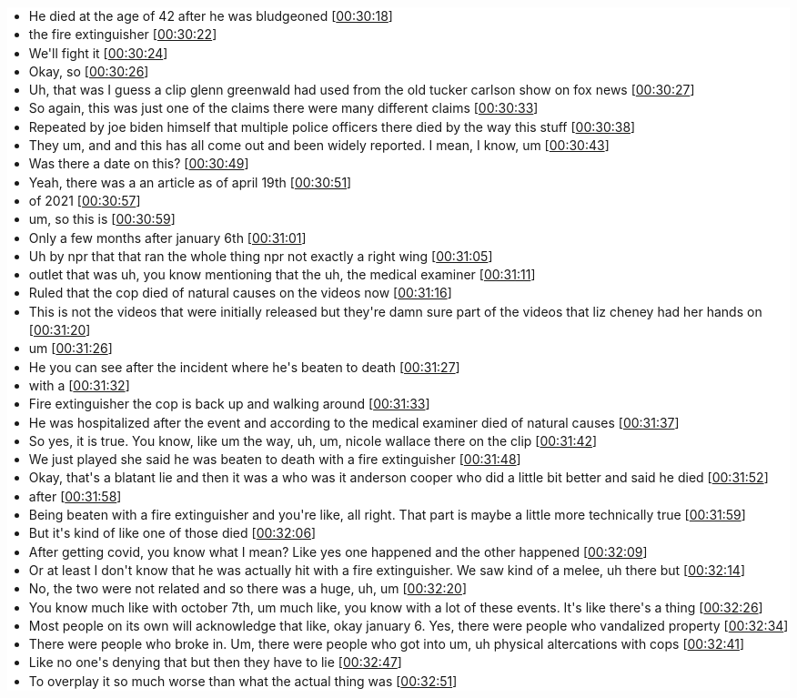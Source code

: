 *  He died at the age of 42 after he was bludgeoned [[00:30:18](https://www.youtube.com/watch?v=7PGM9psPKuc&t=1818.44s)]
*  the fire extinguisher [[00:30:22](https://www.youtube.com/watch?v=7PGM9psPKuc&t=1822.68s)]
*  We'll fight it [[00:30:24](https://www.youtube.com/watch?v=7PGM9psPKuc&t=1824.68s)]
*  Okay, so [[00:30:26](https://www.youtube.com/watch?v=7PGM9psPKuc&t=1826.8400000000001s)]
*  Uh, that was I guess a clip glenn greenwald had used from the old tucker carlson show on fox news [[00:30:27](https://www.youtube.com/watch?v=7PGM9psPKuc&t=1827.96s)]
*  So again, this was just one of the claims there were many different claims [[00:30:33](https://www.youtube.com/watch?v=7PGM9psPKuc&t=1833.64s)]
*  Repeated by joe biden himself that multiple police officers there died by the way this stuff [[00:30:38](https://www.youtube.com/watch?v=7PGM9psPKuc&t=1838.1200000000001s)]
*  They um, and and this has all come out and been widely reported. I mean, I know, um [[00:30:43](https://www.youtube.com/watch?v=7PGM9psPKuc&t=1843.64s)]
*  Was there a date on this? [[00:30:49](https://www.youtube.com/watch?v=7PGM9psPKuc&t=1849.48s)]
*  Yeah, there was a an article as of april 19th [[00:30:51](https://www.youtube.com/watch?v=7PGM9psPKuc&t=1851.96s)]
*  of 2021 [[00:30:57](https://www.youtube.com/watch?v=7PGM9psPKuc&t=1857.16s)]
*  um, so this is [[00:30:59](https://www.youtube.com/watch?v=7PGM9psPKuc&t=1859.3200000000002s)]
*  Only a few months after january 6th [[00:31:01](https://www.youtube.com/watch?v=7PGM9psPKuc&t=1861.8s)]
*  Uh by npr that that ran the whole thing npr not exactly a right wing [[00:31:05](https://www.youtube.com/watch?v=7PGM9psPKuc&t=1865.8s)]
*  outlet that was uh, you know mentioning that the uh, the medical examiner [[00:31:11](https://www.youtube.com/watch?v=7PGM9psPKuc&t=1871.16s)]
*  Ruled that the cop died of natural causes on the videos now [[00:31:16](https://www.youtube.com/watch?v=7PGM9psPKuc&t=1876.3600000000001s)]
*  This is not the videos that were initially released but they're damn sure part of the videos that liz cheney had her hands on [[00:31:20](https://www.youtube.com/watch?v=7PGM9psPKuc&t=1880.04s)]
*  um [[00:31:26](https://www.youtube.com/watch?v=7PGM9psPKuc&t=1886.52s)]
*  He you can see after the incident where he's beaten to death [[00:31:27](https://www.youtube.com/watch?v=7PGM9psPKuc&t=1887.48s)]
*  with a [[00:31:32](https://www.youtube.com/watch?v=7PGM9psPKuc&t=1892.6000000000001s)]
*  Fire extinguisher the cop is back up and walking around [[00:31:33](https://www.youtube.com/watch?v=7PGM9psPKuc&t=1893.64s)]
*  He was hospitalized after the event and according to the medical examiner died of natural causes [[00:31:37](https://www.youtube.com/watch?v=7PGM9psPKuc&t=1897.3200000000002s)]
*  So yes, it is true. You know, like um the way, uh, um, nicole wallace there on the clip [[00:31:42](https://www.youtube.com/watch?v=7PGM9psPKuc&t=1902.68s)]
*  We just played she said he was beaten to death with a fire extinguisher [[00:31:48](https://www.youtube.com/watch?v=7PGM9psPKuc&t=1908.8400000000001s)]
*  Okay, that's a blatant lie and then it was a who was it anderson cooper who did a little bit better and said he died [[00:31:52](https://www.youtube.com/watch?v=7PGM9psPKuc&t=1912.2s)]
*  after [[00:31:58](https://www.youtube.com/watch?v=7PGM9psPKuc&t=1918.44s)]
*  Being beaten with a fire extinguisher and you're like, all right. That part is maybe a little more technically true [[00:31:59](https://www.youtube.com/watch?v=7PGM9psPKuc&t=1919.48s)]
*  But it's kind of like one of those died [[00:32:06](https://www.youtube.com/watch?v=7PGM9psPKuc&t=1926.52s)]
*  After getting covid, you know what I mean? Like yes one happened and the other happened [[00:32:09](https://www.youtube.com/watch?v=7PGM9psPKuc&t=1929.64s)]
*  Or at least I don't know that he was actually hit with a fire extinguisher. We saw kind of a melee, uh there but [[00:32:14](https://www.youtube.com/watch?v=7PGM9psPKuc&t=1934.76s)]
*  No, the two were not related and so there was a huge, uh, um [[00:32:20](https://www.youtube.com/watch?v=7PGM9psPKuc&t=1940.8400000000001s)]
*  You know much like with october 7th, um much like, you know with a lot of these events. It's like there's a thing [[00:32:26](https://www.youtube.com/watch?v=7PGM9psPKuc&t=1946.3600000000001s)]
*  Most people on its own will acknowledge that like, okay january 6. Yes, there were people who vandalized property [[00:32:34](https://www.youtube.com/watch?v=7PGM9psPKuc&t=1954.44s)]
*  There were people who broke in. Um, there were people who got into um, uh physical altercations with cops [[00:32:41](https://www.youtube.com/watch?v=7PGM9psPKuc&t=1961.8s)]
*  Like no one's denying that but then they have to lie [[00:32:47](https://www.youtube.com/watch?v=7PGM9psPKuc&t=1967.72s)]
*  To overplay it so much worse than what the actual thing was [[00:32:51](https://www.youtube.com/watch?v=7PGM9psPKuc&t=1971.24s)]